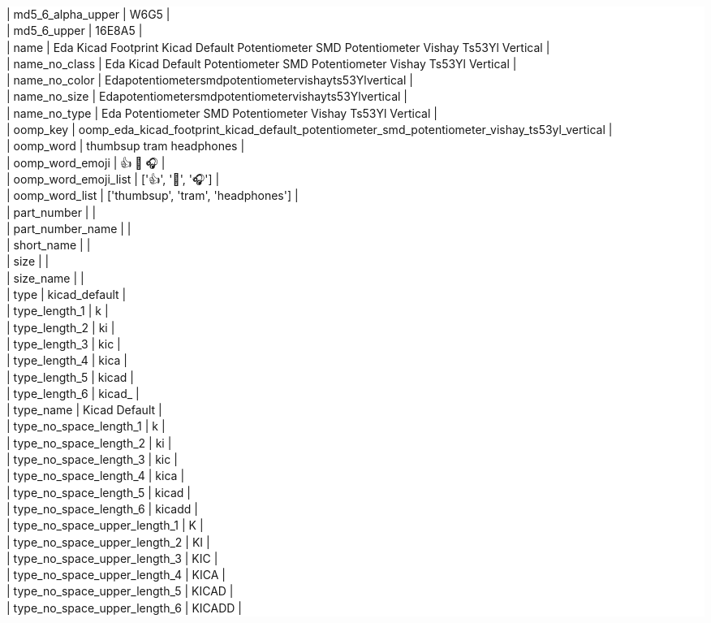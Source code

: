 | md5_6_alpha_upper | W6G5 |  
| md5_6_upper | 16E8A5 |  
| name | Eda Kicad Footprint Kicad Default Potentiometer SMD Potentiometer Vishay Ts53Yl Vertical |  
| name_no_class | Eda Kicad Default Potentiometer SMD Potentiometer Vishay Ts53Yl Vertical |  
| name_no_color | Edapotentiometersmdpotentiometervishayts53Ylvertical |  
| name_no_size | Edapotentiometersmdpotentiometervishayts53Ylvertical |  
| name_no_type | Eda Potentiometer SMD Potentiometer Vishay Ts53Yl Vertical |  
| oomp_key | oomp_eda_kicad_footprint_kicad_default_potentiometer_smd_potentiometer_vishay_ts53yl_vertical |  
| oomp_word | thumbsup tram headphones |  
| oomp_word_emoji | :thumbsup: :tram: :headphones: |  
| oomp_word_emoji_list | [':thumbsup:', ':tram:', ':headphones:'] |  
| oomp_word_list | ['thumbsup', 'tram', 'headphones'] |  
| part_number |  |  
| part_number_name |  |  
| short_name |  |  
| size |  |  
| size_name |  |  
| type | kicad_default |  
| type_length_1 | k |  
| type_length_2 | ki |  
| type_length_3 | kic |  
| type_length_4 | kica |  
| type_length_5 | kicad |  
| type_length_6 | kicad_ |  
| type_name | Kicad Default |  
| type_no_space_length_1 | k |  
| type_no_space_length_2 | ki |  
| type_no_space_length_3 | kic |  
| type_no_space_length_4 | kica |  
| type_no_space_length_5 | kicad |  
| type_no_space_length_6 | kicadd |  
| type_no_space_upper_length_1 | K |  
| type_no_space_upper_length_2 | KI |  
| type_no_space_upper_length_3 | KIC |  
| type_no_space_upper_length_4 | KICA |  
| type_no_space_upper_length_5 | KICAD |  
| type_no_space_upper_length_6 | KICADD |  